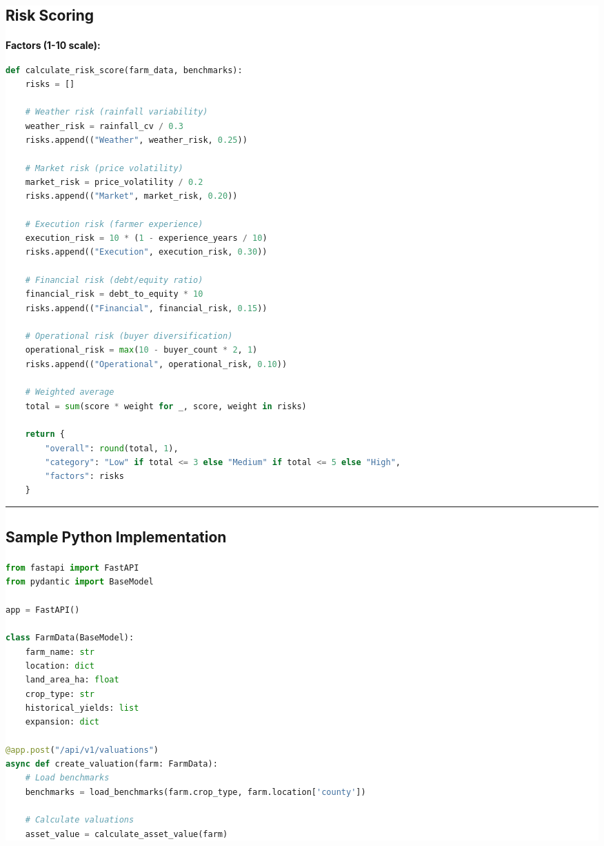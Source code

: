 
## Risk Scoring

**Factors (1-10 scale):**

```python
def calculate_risk_score(farm_data, benchmarks):
    risks = []
    
    # Weather risk (rainfall variability)
    weather_risk = rainfall_cv / 0.3
    risks.append(("Weather", weather_risk, 0.25))
    
    # Market risk (price volatility)
    market_risk = price_volatility / 0.2
    risks.append(("Market", market_risk, 0.20))
    
    # Execution risk (farmer experience)
    execution_risk = 10 * (1 - experience_years / 10)
    risks.append(("Execution", execution_risk, 0.30))
    
    # Financial risk (debt/equity ratio)
    financial_risk = debt_to_equity * 10
    risks.append(("Financial", financial_risk, 0.15))
    
    # Operational risk (buyer diversification)
    operational_risk = max(10 - buyer_count * 2, 1)
    risks.append(("Operational", operational_risk, 0.10))
    
    # Weighted average
    total = sum(score * weight for _, score, weight in risks)
    
    return {
        "overall": round(total, 1),
        "category": "Low" if total <= 3 else "Medium" if total <= 5 else "High",
        "factors": risks
    }
```

---

## Sample Python Implementation

```python
from fastapi import FastAPI
from pydantic import BaseModel

app = FastAPI()

class FarmData(BaseModel):
    farm_name: str
    location: dict
    land_area_ha: float
    crop_type: str
    historical_yields: list
    expansion: dict

@app.post("/api/v1/valuations")
async def create_valuation(farm: FarmData):
    # Load benchmarks
    benchmarks = load_benchmarks(farm.crop_type, farm.location['county'])
    
    # Calculate valuations
    asset_value = calculate_asset_value(farm)
```